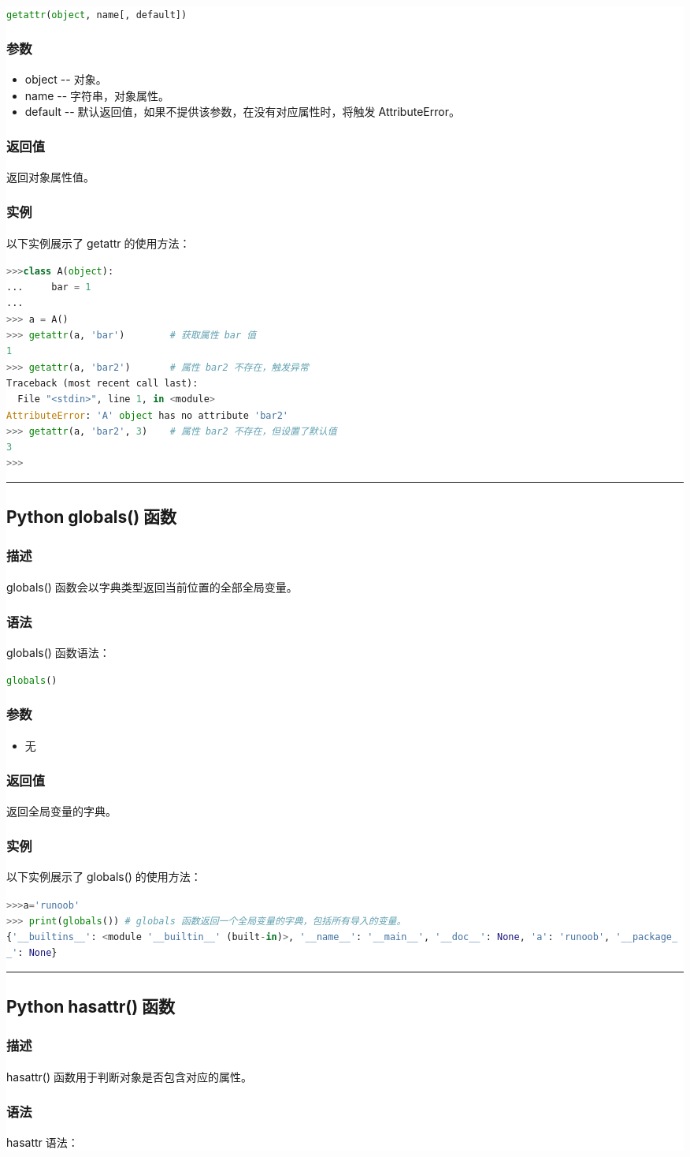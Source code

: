 ```python
getattr(object, name[, default])
```
### **参数**
* object -- 对象。
* name -- 字符串，对象属性。
* default -- 默认返回值，如果不提供该参数，在没有对应属性时，将触发 AttributeError。

### **返回值**
返回对象属性值。

### **实例**
以下实例展示了 getattr 的使用方法：
```python 
>>>class A(object):
...     bar = 1
... 
>>> a = A()
>>> getattr(a, 'bar')        # 获取属性 bar 值
1
>>> getattr(a, 'bar2')       # 属性 bar2 不存在，触发异常
Traceback (most recent call last):
  File "<stdin>", line 1, in <module>
AttributeError: 'A' object has no attribute 'bar2'
>>> getattr(a, 'bar2', 3)    # 属性 bar2 不存在，但设置了默认值
3
>>>
```
---
## **Python globals() 函数**
### **描述**
globals() 函数会以字典类型返回当前位置的全部全局变量。
### **语法**
globals() 函数语法：
```python
globals()
```
### **参数**
* 无

### **返回值**
返回全局变量的字典。

### **实例**
以下实例展示了 globals() 的使用方法：
```python 
>>>a='runoob'
>>> print(globals()) # globals 函数返回一个全局变量的字典，包括所有导入的变量。
{'__builtins__': <module '__builtin__' (built-in)>, '__name__': '__main__', '__doc__': None, 'a': 'runoob', '__package__': None}
```
---
## **Python hasattr() 函数**
### **描述**
hasattr() 函数用于判断对象是否包含对应的属性。
### **语法**
hasattr 语法：